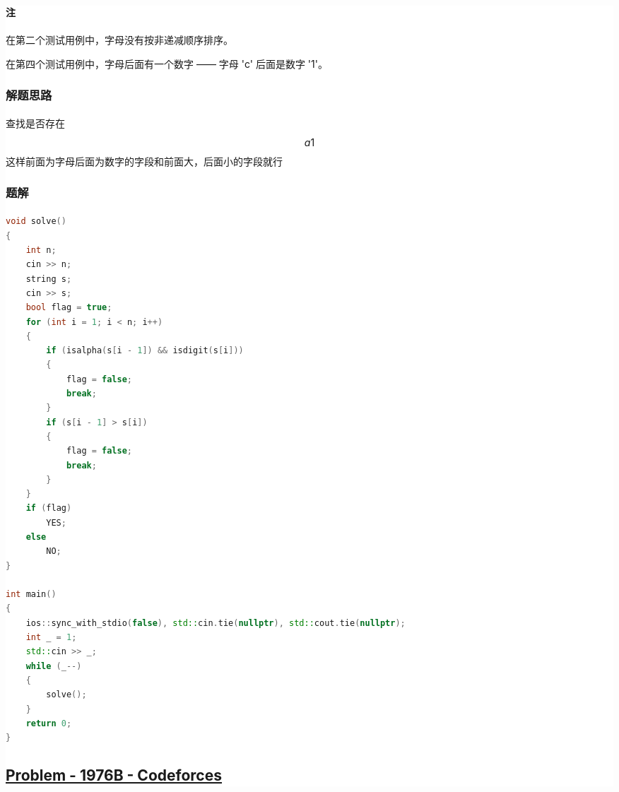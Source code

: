 #### 注
在第二个测试用例中，字母没有按非递减顺序排序。

在第四个测试用例中，字母后面有一个数字 —— 字母 'c' 后面是数字 '1'。

### 解题思路

查找是否存在$$a1$$这样前面为字母后面为数字的字段和前面大，后面小的字段就行

### 题解

```cpp
void solve()
{
    int n;
    cin >> n;
    string s;
    cin >> s;
    bool flag = true;
    for (int i = 1; i < n; i++)
    {
        if (isalpha(s[i - 1]) && isdigit(s[i]))
        {
            flag = false;
            break;
        }
        if (s[i - 1] > s[i])
        {
            flag = false;
            break;
        }
    }
    if (flag)
        YES;
    else
        NO;
}

int main()
{
    ios::sync_with_stdio(false), std::cin.tie(nullptr), std::cout.tie(nullptr);
    int _ = 1;
    std::cin >> _;
    while (_--)
    {
        solve();
    }
    return 0;
}
```

## [Problem - 1976B - Codeforces](https://codeforces.com/problemset/problem/1976/B)
